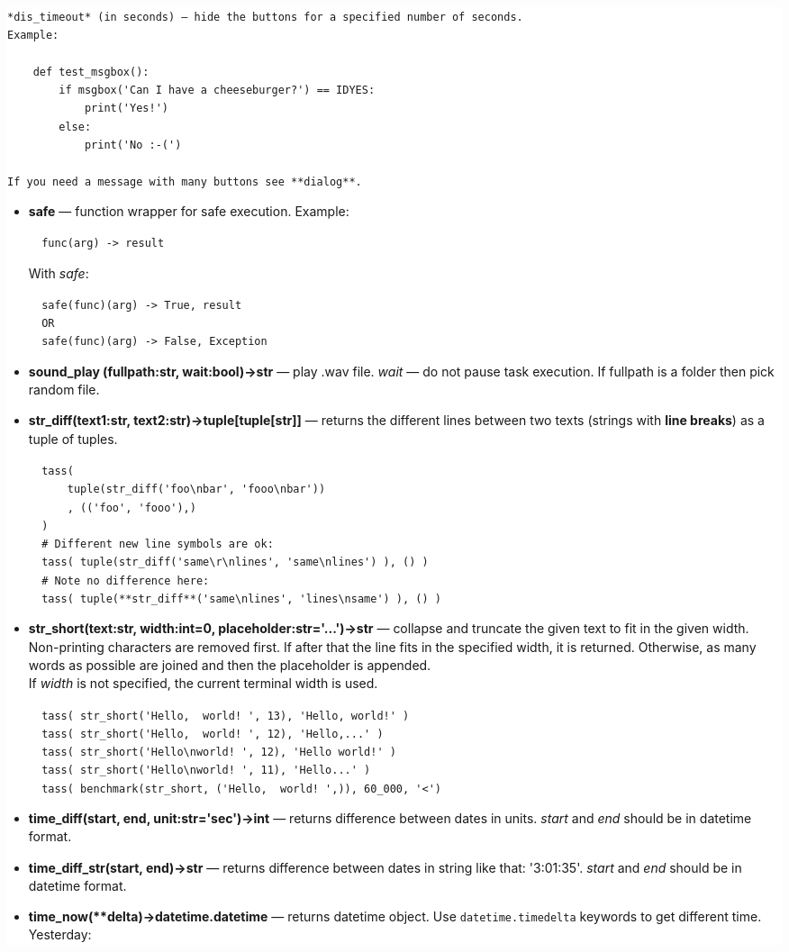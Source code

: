 	*dis_timeout* (in seconds) — hide the buttons for a specified number of seconds.
	Example:

		def test_msgbox():
			if msgbox('Can I have a cheeseburger?') == IDYES:
				print('Yes!')
			else:
				print('No :-(')
	
	If you need a message with many buttons see **dialog**.

- **safe** — function wrapper for safe execution.
	Example:

		func(arg) -> result

	With *safe*:

		safe(func)(arg) -> True, result
		OR
		safe(func)(arg) -> False, Exception

- **sound_play (fullpath:str, wait:bool)->str** — play .wav file. *wait* — do not pause task execution. If fullpath is a folder then pick random file.
- **str_diff(text1:str, text2:str)->tuple[tuple[str]]** — returns the different lines between two texts (strings with **line breaks**) as a tuple of tuples.

		tass(
			tuple(str_diff('foo\nbar', 'fooo\nbar'))
			, (('foo', 'fooo'),)
		)
		# Different new line symbols are ok:
		tass( tuple(str_diff('same\r\nlines', 'same\nlines') ), () )
		# Note no difference here:
		tass( tuple(**str_diff**('same\nlines', 'lines\nsame') ), () )

- **str_short(text:str, width:int=0, placeholder:str='...')->str** — collapse and truncate the given text to fit in the given width.  
	Non-printing characters are removed first. If after that the line fits in the specified width, it is returned. Otherwise, as many words as possible are joined and then the placeholder is appended.  
	If *width* is not specified, the current terminal width is used.

		tass( str_short('Hello,  world! ', 13), 'Hello, world!' )
		tass( str_short('Hello,  world! ', 12), 'Hello,...' )
		tass( str_short('Hello\nworld! ', 12), 'Hello world!' )
		tass( str_short('Hello\nworld! ', 11), 'Hello...' )
		tass( benchmark(str_short, ('Hello,  world! ',)), 60_000, '<')

- **time_diff(start, end, unit:str='sec')->int** — returns difference between dates in units. *start* and *end* should be in datetime format.
- **time_diff_str(start, end)->str** — returns difference between dates in string like that: '3:01:35'.	*start* and *end* should be in datetime format.
- **time_now(\*\*delta)->datetime.datetime** — returns datetime object. Use `datetime.timedelta` keywords to get different time. Yesterday:
